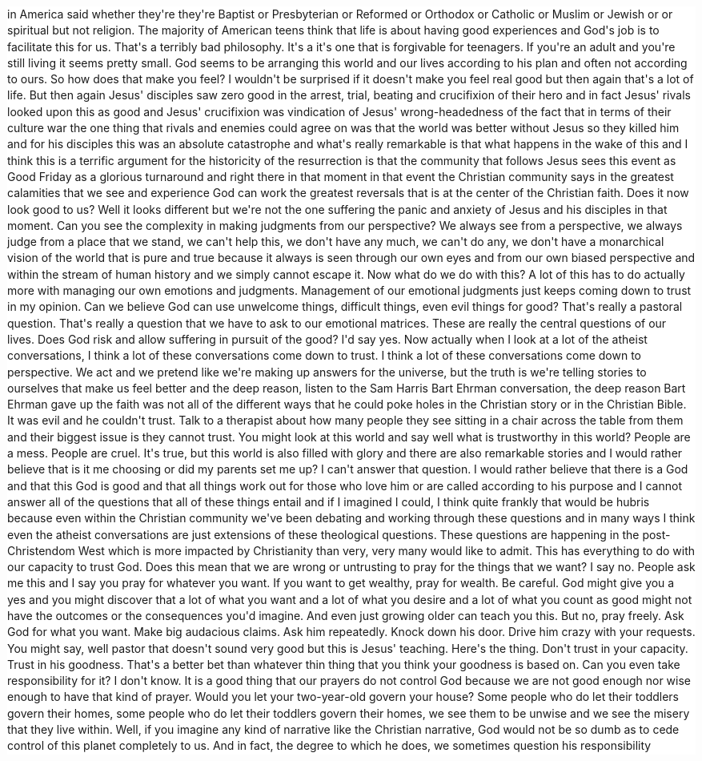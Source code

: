 in America said whether they're they're Baptist or Presbyterian or Reformed or Orthodox or Catholic or Muslim or Jewish or or spiritual but not religion. The majority of American teens think that life is about having good experiences and God's job is to facilitate this for us. That's a terribly bad philosophy. It's a it's one that is forgivable for teenagers. If you're an adult and you're still living it seems pretty small. God seems to be arranging this world and our lives according to his plan and often not according to ours. So how does that make you feel? I wouldn't be surprised if it doesn't make you feel real good but then again that's a lot of life. But then again Jesus' disciples saw zero good in the arrest, trial, beating and crucifixion of their hero and in fact Jesus' rivals looked upon this as good and Jesus' crucifixion was vindication of Jesus' wrong-headedness of the fact that in terms of their culture war the one thing that rivals and enemies could agree on was that the world was better without Jesus so they killed him and for his disciples this was an absolute catastrophe and what's really remarkable is that what happens in the wake of this and I think this is a terrific argument for the historicity of the resurrection is that the community that follows Jesus sees this event as Good Friday as a glorious turnaround and right there in that moment in that event the Christian community says in the greatest calamities that we see and experience God can work the greatest reversals that is at the center of the Christian faith. Does it now look good to us? Well it looks different but we're not the one suffering the panic and anxiety of Jesus and his disciples in that moment. Can you see the complexity in making judgments from our perspective? We always see from a perspective, we always judge from a place that we stand, we can't help this, we don't have any much, we can't do any, we don't have a monarchical vision of the world that is pure and true because it always is seen through our own eyes and from our own biased perspective and within the stream of human history and we simply cannot escape it. Now what do we do with this? A lot of this has to do actually more with managing our own emotions and judgments. Management of our emotional judgments just keeps coming down to trust in my opinion. Can we believe God can use unwelcome things, difficult things, even evil things for good? That's really a pastoral question. That's really a question that we have to ask to our emotional matrices. These are really the central questions of our lives. Does God risk and allow suffering in pursuit of the good? I'd say yes. Now actually when I look at a lot of the atheist conversations, I think a lot of these conversations come down to trust. I think a lot of these conversations come down to perspective. We act and we pretend like we're making up answers for the universe, but the truth is we're telling stories to ourselves that make us feel better and the deep reason, listen to the Sam Harris Bart Ehrman conversation, the deep reason Bart Ehrman gave up the faith was not all of the different ways that he could poke holes in the Christian story or in the Christian Bible. It was evil and he couldn't trust. Talk to a therapist about how many people they see sitting in a chair across the table from them and their biggest issue is they cannot trust. You might look at this world and say well what is trustworthy in this world? People are a mess. People are cruel. It's true, but this world is also filled with glory and there are also remarkable stories and I would rather believe that is it me choosing or did my parents set me up? I can't answer that question. I would rather believe that there is a God and that this God is good and that all things work out for those who love him or are called according to his purpose and I cannot answer all of the questions that all of these things entail and if I imagined I could, I think quite frankly that would be hubris because even within the Christian community we've been debating and working through these questions and in many ways I think even the atheist conversations are just extensions of these theological questions. These questions are happening in the post-Christendom West which is more impacted by Christianity than very, very many would like to admit. This has everything to do with our capacity to trust God. Does this mean that we are wrong or untrusting to pray for the things that we want? I say no. People ask me this and I say you pray for whatever you want. If you want to get wealthy, pray for wealth. Be careful. God might give you a yes and you might discover that a lot of what you want and a lot of what you desire and a lot of what you count as good might not have the outcomes or the consequences you'd imagine. And even just growing older can teach you this. But no, pray freely. Ask God for what you want. Make big audacious claims. Ask him repeatedly. Knock down his door. Drive him crazy with your requests. You might say, well pastor that doesn't sound very good but this is Jesus' teaching. Here's the thing. Don't trust in your capacity. Trust in his goodness. That's a better bet than whatever thin thing that you think your goodness is based on. Can you even take responsibility for it? I don't know. It is a good thing that our prayers do not control God because we are not good enough nor wise enough to have that kind of prayer. Would you let your two-year-old govern your house? Some people who do let their toddlers govern their homes, some people who do let their toddlers govern their homes, we see them to be unwise and we see the misery that they live within. Well, if you imagine any kind of narrative like the Christian narrative, God would not be so dumb as to cede control of this planet completely to us. And in fact, the degree to which he does, we sometimes question his responsibility